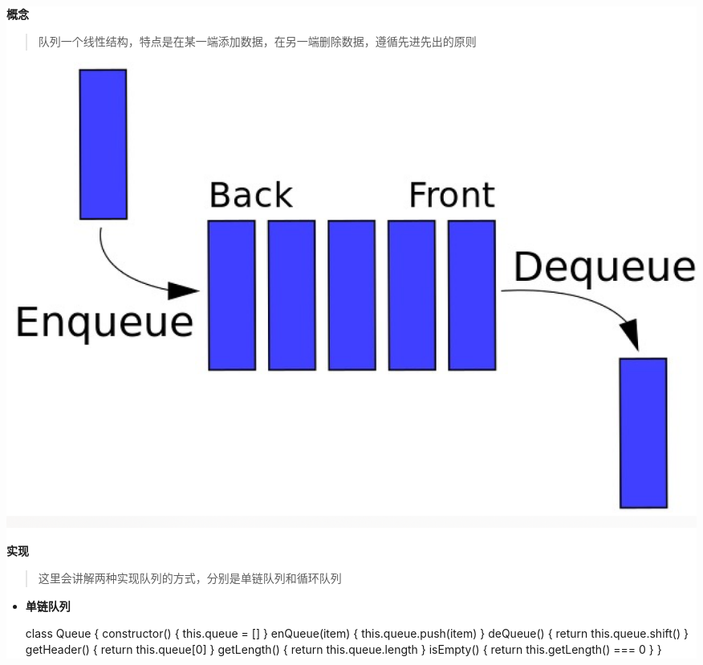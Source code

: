 **概念**

> 队列一个线性结构，特点是在某一端添加数据，在另一端删除数据，遵循先进先出的原则

![Image 1](_media/b6d78cd656994589ba5d9181d66ae7a0.png)

**实现**

> 这里会讲解两种实现队列的方式，分别是单链队列和循环队列

- **单链队列**

  class Queue {
  constructor() {
  this.queue = []
  }
  enQueue(item) {
  this.queue.push(item)
  }
  deQueue() {
  return this.queue.shift()
  }
  getHeader() {
  return this.queue[0]
  }
  getLength() {
  return this.queue.length
  }
  isEmpty() {
  return this.getLength() === 0
  }
  }


[226.png]: https://s.poetries.work/gitee/2020/09/226.png
[227.png]: https://s.poetries.work/gitee/2020/09/227.png
[228.png]: https://s.poetries.work/gitee/2020/09/228.png
[229.png]: https://s.poetries.work/gitee/2020/09/229.png
[230.png]: https://s.poetries.work/gitee/2020/09/230.png
[231.png]: https://s.poetries.work/gitee/2020/09/231.png
[232.png]: https://s.poetries.work/gitee/2020/09/232.png
[233.png]: https://s.poetries.work/gitee/2020/09/233.png
[234.png]: https://s.poetries.work/gitee/2020/09/234.png
[235.png]: https://s.poetries.work/gitee/2020/09/235.png
[236.png]: https://s.poetries.work/gitee/2020/09/236.png
[237.png]: https://s.poetries.work/gitee/2020/09/237.png
[238.png]: https://s.poetries.work/gitee/2020/09/238.png
[162bc8ea14567e2e_w_670_h_508_f_gif_s_965636]: https://user-gold-cdn.xitu.io/2018/4/13/162bc8ea14567e2e?w=670&h=508&f=gif&s=965636
[162be13c7e30bd86_w_896_h_1008_f_gif_s_937952]: https://user-gold-cdn.xitu.io/2018/4/13/162be13c7e30bd86?w=896&h=1008&f=gif&s=937952
[162cd23e69ca9ea3_w_824_h_506_f_gif_s_867744]: https://user-gold-cdn.xitu.io/2018/4/16/162cd23e69ca9ea3?w=824&h=506&f=gif&s=867744
[162f61ad8e8588b7_w_682_h_486_f_png_s_41027]: https://user-gold-cdn.xitu.io/2018/4/24/162f61ad8e8588b7?w=682&h=486&f=png&s=41027